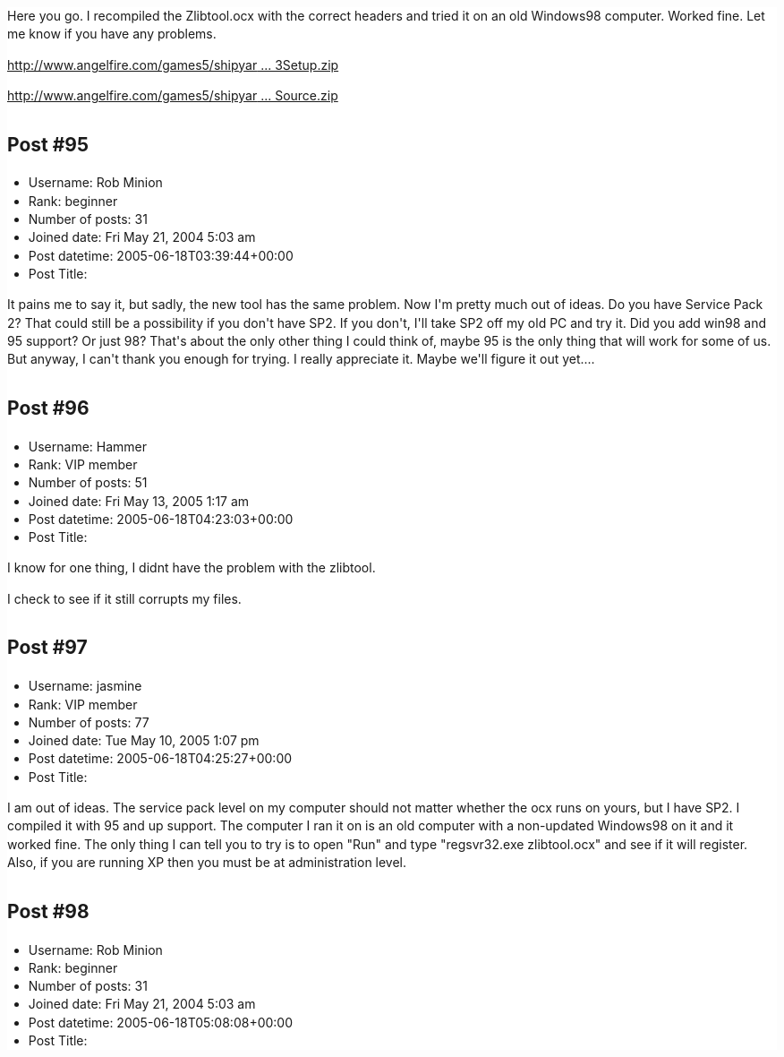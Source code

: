 Here you go.  I recompiled the Zlibtool.ocx with the correct headers and tried it on an old Windows98 computer.  Worked fine.  Let me know if you have any problems.

[http://www.angelfire.com/games5/shipyar ... 3Setup.zip](http://www.angelfire.com/games5/shipyard/XXIExplorerv13Setup.zip)

[http://www.angelfire.com/games5/shipyar ... Source.zip](http://www.angelfire.com/games5/shipyard/XXIExplorerv13Source.zip)
## Post #95
- Username: Rob Minion
- Rank: beginner
- Number of posts: 31
- Joined date: Fri May 21, 2004 5:03 am
- Post datetime: 2005-06-18T03:39:44+00:00
- Post Title: 

It pains me to say it, but sadly, the new tool has the same problem. Now I'm pretty much out of ideas. Do you have Service Pack 2? That could still be a possibility if you don't have SP2. If you don't, I'll take SP2 off my old PC and try it. Did you add win98 and 95 support? Or just 98? That's about the only other thing I could think of, maybe 95 is the only thing that will work for some of us. But anyway, I can't thank you enough for trying. I really appreciate it. Maybe we'll figure it out yet....
## Post #96
- Username: Hammer
- Rank: VIP member
- Number of posts: 51
- Joined date: Fri May 13, 2005 1:17 am
- Post datetime: 2005-06-18T04:23:03+00:00
- Post Title: 

I know for one thing, I didnt have the problem with the zlibtool.

I check to see if it still corrupts my files.
## Post #97
- Username: jasmine
- Rank: VIP member
- Number of posts: 77
- Joined date: Tue May 10, 2005 1:07 pm
- Post datetime: 2005-06-18T04:25:27+00:00
- Post Title: 

I am out of ideas.  The service pack level on my computer should not matter whether the ocx runs on yours, but I have SP2.    I compiled it with 95 and up support.  The computer I ran it on is an old computer with a non-updated Windows98 on it and it worked fine.  The only thing I can tell you to try is to open "Run" and type "regsvr32.exe zlibtool.ocx" and see if it will register.  Also, if you are running XP then you must be at administration level.
## Post #98
- Username: Rob Minion
- Rank: beginner
- Number of posts: 31
- Joined date: Fri May 21, 2004 5:03 am
- Post datetime: 2005-06-18T05:08:08+00:00
- Post Title: 
